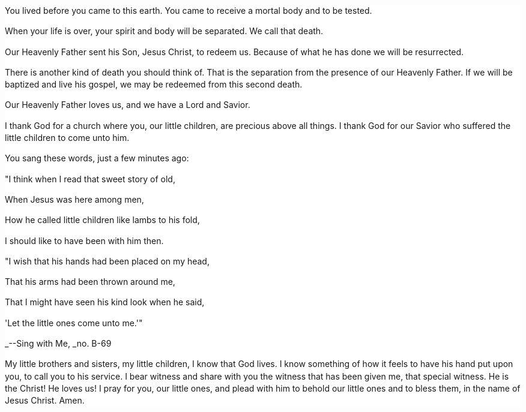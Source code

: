You lived before you came to this earth. You came to receive a mortal body and
to be tested.

When your life is over, your spirit and body will be separated. We call that
death.

Our Heavenly Father sent his Son, Jesus Christ, to redeem us. Because of what
he has done we will be resurrected.

There is another kind of death you should think of. That is the separation
from the presence of our Heavenly Father. If we will be baptized and live his
gospel, we may be redeemed from this second death.

Our Heavenly Father loves us, and we have a Lord and Savior.

I thank God for a church where you, our little children, are precious above
all things. I thank God for our Savior who suffered the little children to
come unto him.

You sang these words, just a few minutes ago:

"I think when I read that sweet story of old,

When Jesus was here among men,

How he called little children like lambs to his fold,

I should like to have been with him then.

"I wish that his hands had been placed on my head,

That his arms had been thrown around me,

That I might have seen his kind look when he said,

'Let the little ones come unto me.'"

_--Sing with Me, _no. B-69

My little brothers and sisters, my little children, I know that God lives. I
know something of how it feels to have his hand put upon you, to call you to
his service. I bear witness and share with you the witness that has been given
me, that special witness. He is the Christ! He loves us! I pray for you, our
little ones, and plead with him to behold our little ones and to bless them,
in the name of Jesus Christ. Amen.

